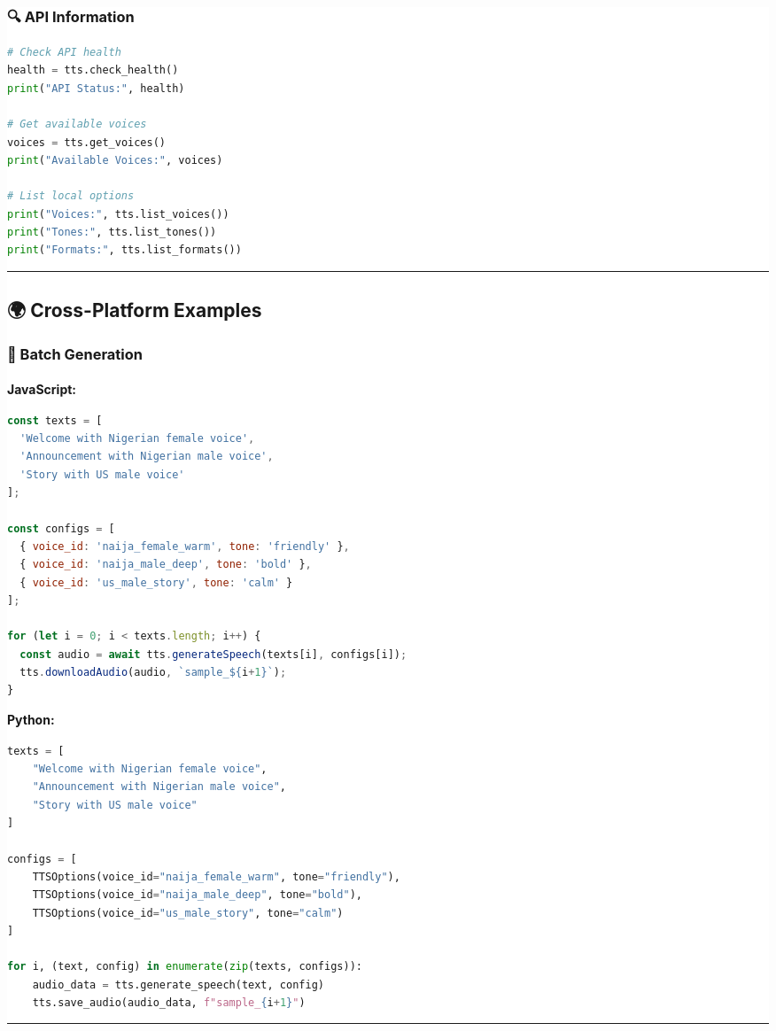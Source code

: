 ### 🔍 API Information

```python
# Check API health
health = tts.check_health()
print("API Status:", health)

# Get available voices
voices = tts.get_voices()
print("Available Voices:", voices)

# List local options
print("Voices:", tts.list_voices())
print("Tones:", tts.list_tones())
print("Formats:", tts.list_formats())
```

---

## 🌍 Cross-Platform Examples

### 🔄 Batch Generation

**JavaScript:**
```javascript
const texts = [
  'Welcome with Nigerian female voice',
  'Announcement with Nigerian male voice',
  'Story with US male voice'
];

const configs = [
  { voice_id: 'naija_female_warm', tone: 'friendly' },
  { voice_id: 'naija_male_deep', tone: 'bold' },
  { voice_id: 'us_male_story', tone: 'calm' }
];

for (let i = 0; i < texts.length; i++) {
  const audio = await tts.generateSpeech(texts[i], configs[i]);
  tts.downloadAudio(audio, `sample_${i+1}`);
}
```

**Python:**
```python
texts = [
    "Welcome with Nigerian female voice",
    "Announcement with Nigerian male voice", 
    "Story with US male voice"
]

configs = [
    TTSOptions(voice_id="naija_female_warm", tone="friendly"),
    TTSOptions(voice_id="naija_male_deep", tone="bold"),
    TTSOptions(voice_id="us_male_story", tone="calm")
]

for i, (text, config) in enumerate(zip(texts, configs)):
    audio_data = tts.generate_speech(text, config)
    tts.save_audio(audio_data, f"sample_{i+1}")
```

---